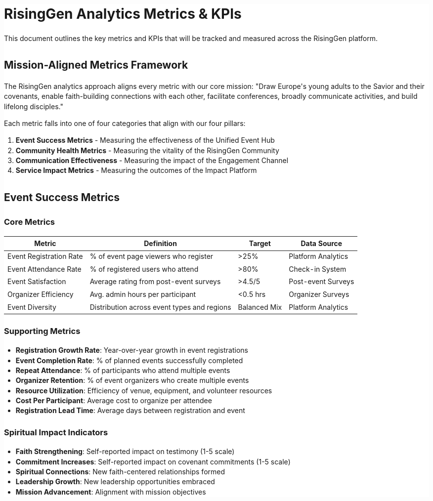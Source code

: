 # RisingGen Analytics Metrics & KPIs

This document outlines the key metrics and KPIs that will be tracked and measured across the RisingGen platform.

## Mission-Aligned Metrics Framework

The RisingGen analytics approach aligns every metric with our core mission: "Draw Europe's young adults to the Savior and their covenants, enable faith-building connections with each other, facilitate conferences, broadly communicate activities, and build lifelong disciples."

Each metric falls into one of four categories that align with our four pillars:

1. **Event Success Metrics** - Measuring the effectiveness of the Unified Event Hub
2. **Community Health Metrics** - Measuring the vitality of the RisingGen Community
3. **Communication Effectiveness** - Measuring the impact of the Engagement Channel
4. **Service Impact Metrics** - Measuring the outcomes of the Impact Platform

## Event Success Metrics

### Core Metrics

| Metric                  | Definition                                  | Target       | Data Source        |
| ----------------------- | ------------------------------------------- | ------------ | ------------------ |
| Event Registration Rate | % of event page viewers who register        | >25%         | Platform Analytics |
| Event Attendance Rate   | % of registered users who attend            | >80%         | Check-in System    |
| Event Satisfaction      | Average rating from post-event surveys      | >4.5/5       | Post-event Surveys |
| Organizer Efficiency    | Avg. admin hours per participant            | <0.5 hrs     | Organizer Surveys  |
| Event Diversity         | Distribution across event types and regions | Balanced Mix | Platform Analytics |

### Supporting Metrics

- **Registration Growth Rate**: Year-over-year growth in event registrations
- **Event Completion Rate**: % of planned events successfully completed
- **Repeat Attendance**: % of participants who attend multiple events
- **Organizer Retention**: % of event organizers who create multiple events
- **Resource Utilization**: Efficiency of venue, equipment, and volunteer resources
- **Cost Per Participant**: Average cost to organize per attendee
- **Registration Lead Time**: Average days between registration and event

### Spiritual Impact Indicators

- **Faith Strengthening**: Self-reported impact on testimony (1-5 scale)
- **Commitment Increases**: Self-reported impact on covenant commitments (1-5 scale)
- **Spiritual Connections**: New faith-centered relationships formed
- **Leadership Growth**: New leadership opportunities embraced
- **Mission Advancement**: Alignment with mission objectives
